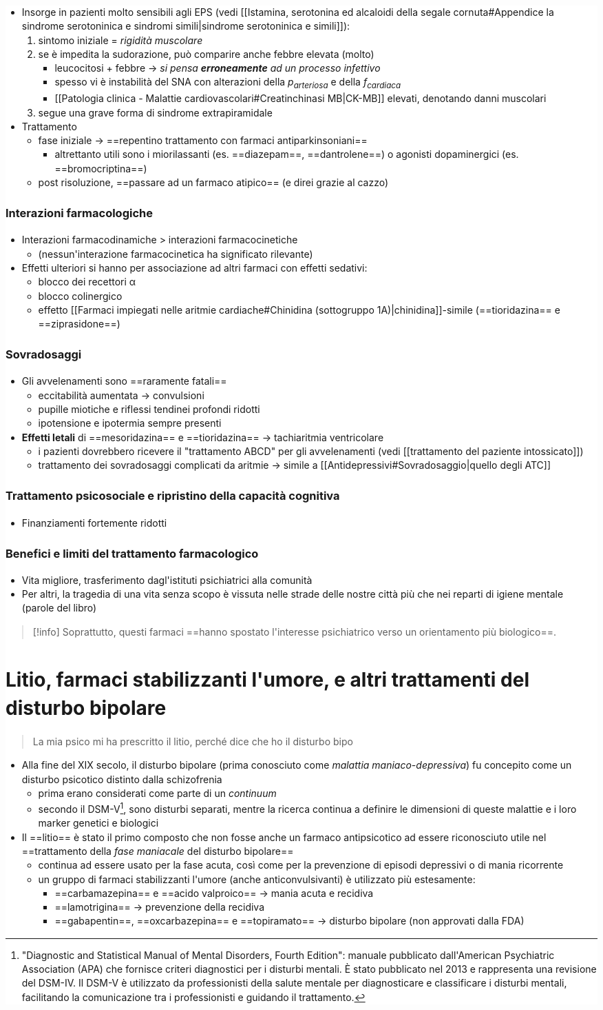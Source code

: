 - Insorge in pazienti molto sensibili agli EPS (vedi [[Istamina, serotonina ed alcaloidi della segale cornuta#Appendice la sindrome serotoninica e sindromi simili|sindrome serotoninica e simili]]):
	1. sintomo iniziale = *rigidità muscolare*
	2. se è impedita la sudorazione, può comparire anche febbre elevata (molto)
		- leucocitosi + febbre → *si pensa **erroneamente** ad un processo infettivo*
		- spesso vi è instabilità del SNA con alterazioni della $p_{arteriosa}$ e della $f_{cardiaca}$
		- [[Patologia clinica - Malattie cardiovascolari#Creatinchinasi MB|CK-MB]] elevati, denotando danni muscolari
	3. segue una grave forma di sindrome extrapiramidale
- Trattamento
	- fase iniziale → ==repentino trattamento con farmaci antiparkinsoniani==
		- altrettanto utili sono i miorilassanti (es. ==diazepam==, ==dantrolene==) o agonisti dopaminergici (es. ==bromocriptina==)
	- post risoluzione, ==passare ad un farmaco atipico== (e direi grazie al cazzo)
### Interazioni farmacologiche
- Interazioni farmacodinamiche > interazioni farmacocinetiche
	- (nessun'interazione farmacocinetica ha significato rilevante)
- Effetti ulteriori si hanno per associazione ad altri farmaci con effetti sedativi:
	- blocco dei recettori α
	- blocco colinergico
	- effetto [[Farmaci impiegati nelle aritmie cardiache#Chinidina (sottogruppo 1A)|chinidina]]-simile (==tioridazina== e ==ziprasidone==)
### Sovradosaggi
- Gli avvelenamenti sono ==raramente fatali==
	- eccitabilità aumentata → convulsioni
	- pupille miotiche e riflessi tendinei profondi ridotti
	- ipotensione e ipotermia sempre presenti
- **Effetti letali** di ==mesoridazina== e ==tioridazina== → tachiaritmia ventricolare
	- i pazienti dovrebbero ricevere il "trattamento ABCD" per gli avvelenamenti (vedi [[trattamento del paziente intossicato]])
	- trattamento dei sovradosaggi complicati da aritmie → simile a [[Antidepressivi#Sovradosaggio|quello degli ATC]]
### Trattamento psicosociale e ripristino della capacità cognitiva
- Finanziamenti fortemente ridotti
### Benefici e limiti del trattamento farmacologico
- Vita migliore, trasferimento dagl'istituti psichiatrici alla comunità
- Per altri, la tragedia di una vita senza scopo è vissuta nelle strade delle nostre città più che nei reparti di igiene mentale (parole del libro)
>[!info]
>Soprattutto, questi farmaci ==hanno spostato l'interesse psichiatrico verso un orientamento più biologico==.
# Litio, farmaci stabilizzanti l'umore, e altri trattamenti del disturbo bipolare
>La mia psico mi ha prescritto il litio, perché dice che ho il disturbo bipo
- Alla fine del XIX secolo, il disturbo bipolare (prima conosciuto come *malattia maniaco-depressiva*) fu concepito come un disturbo psicotico distinto dalla schizofrenia
	- prima erano considerati come parte di un *continuum*
	- secondo il DSM-V[^11], sono disturbi separati, mentre la ricerca continua a definire le dimensioni di queste malattie e i loro marker genetici e biologici
- Il ==litio== è stato il primo composto che non fosse anche un farmaco antipsicotico ad essere riconosciuto utile nel ==trattamento della *fase maniacale* del disturbo bipolare==
	- continua ad essere usato per la fase acuta, così come per la prevenzione di episodi depressivi o di mania ricorrente
	- un gruppo di farmaci stabilizzanti l'umore (anche anticonvulsivanti) è utilizzato più estesamente:
		- ==carbamazepina== e ==acido valproico== → mania acuta e recidiva
		- ==lamotrigina== → prevenzione della recidiva
		- ==gabapentin==, ==oxcarbazepina== e ==topiramato== → disturbo bipolare (non approvati dalla FDA)

[^1]: *Catalessi*: stato di immobilità e rigidità muscolare in cui un individuo può rimanere in una posizione fissa per un periodo prolungato, spesso associato a una ridotta reattività agli stimoli esterni. Questo fenomeno può manifestarsi in diverse condizioni cliniche, tra cui disturbi psichiatrici come la schizofrenia o in situazioni di catatonia. Durante la catalessi, il paziente può apparire come se fosse in uno stato di trance, mantenendo posture insolite senza mostrare segni di disagio o fatica.
[^2]: Il termine in lingua inglese è "*delusion* (*false beliefs*)", in quanto "delusioni" significa già convinzione errata, vale a dire personale e soggettiva (ad es. credersi qualche personaggio storico), in cui i sensi non svolgono alcun ruolo o solo minimo (ad es. un'illusione ottica, condivisibile anche da più persone).
[^3]: *Indolo*: composto organico aromatico, costituito da un anello benzenico fuso a un anello pirrolico. È un derivato dell'amminoacido triptofano e si trova in diverse sostanze naturali, inclusi alcuni alimenti e piante.
[^4]: In verità i recettori per la serotonina in generale, ma il 5-HT$_{2A}$ particolarmente.
[^5]: recettore metabotropico 2/3 del glutammato
[^6]: La terminologia "amapachine" deriva dalla combinazione di "AMPA" e "chinone", un tipo di composto chimico. Anche se il recettore AMPA è coinvolto, il termine specifico è stato coniato in questo modo per riflettere la struttura chimica del composto. Quindi, nonostante l'associazione con AMPA, la forma corretta rimane "amapachine".
[^7]: Termine utile per designare un ciccione/a.
[^8]: *Acatisia*: condizione caratterizzata da un'irrequietezza motoria e da un'inabilità a rimanere fermi, spesso accompagnata da una sensazione di ansia o disagio. I pazienti possono descrivere un bisogno impellente di muoversi, che può essere molto stressante.
[^9]: fatto riconducibile ad erronee interpretazioni diagnostiche
[^10]: **N.B.** Clozapina, olanzapina e ziprasidone sono tutti e tre di nuova generazione.
[^11]: "Diagnostic and Statistical Manual of Mental Disorders, Fourth Edition": manuale pubblicato dall'American Psychiatric Association (APA) che fornisce criteri diagnostici per i disturbi mentali. È stato pubblicato nel 2013 e rappresenta una revisione del DSM-IV. Il DSM-V è utilizzato da professionisti della salute mentale per diagnosticare e classificare i disturbi mentali, facilitando la comunicazione tra i professionisti e guidando il trattamento. 